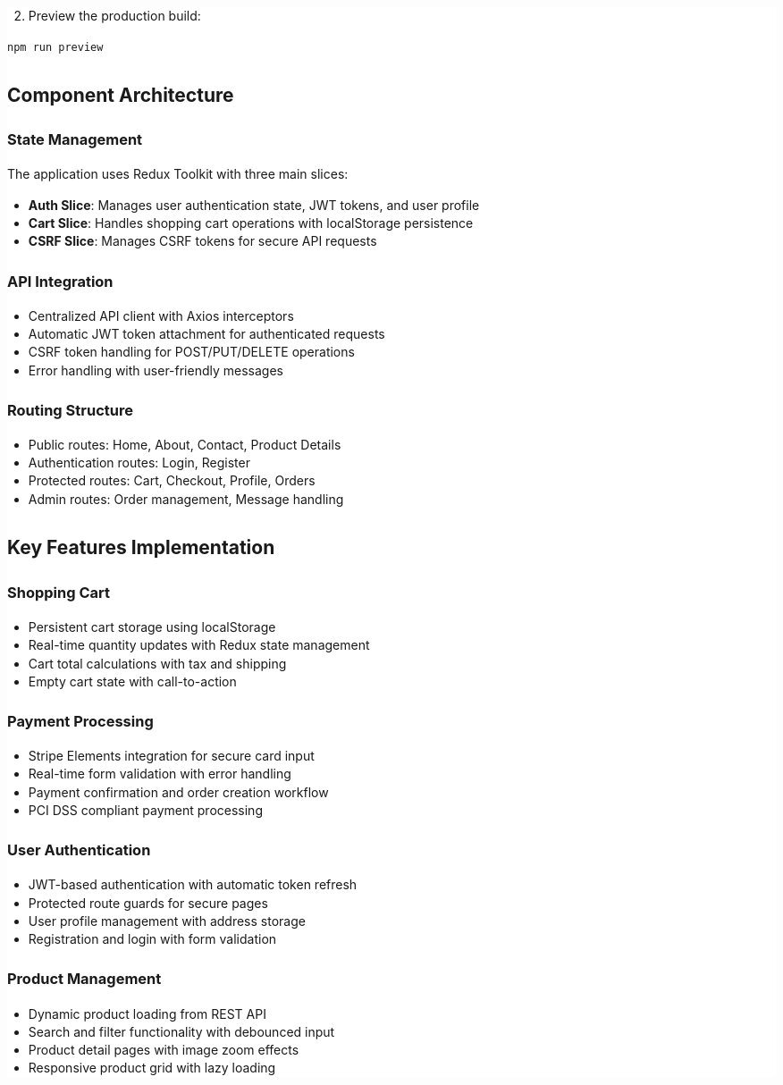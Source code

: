 2. Preview the production build:
```bash
npm run preview
```

## Component Architecture

### State Management
The application uses Redux Toolkit with three main slices:

- **Auth Slice**: Manages user authentication state, JWT tokens, and user profile
- **Cart Slice**: Handles shopping cart operations with localStorage persistence
- **CSRF Slice**: Manages CSRF tokens for secure API requests

### API Integration
- Centralized API client with Axios interceptors
- Automatic JWT token attachment for authenticated requests
- CSRF token handling for POST/PUT/DELETE operations
- Error handling with user-friendly messages

### Routing Structure
- Public routes: Home, About, Contact, Product Details
- Authentication routes: Login, Register
- Protected routes: Cart, Checkout, Profile, Orders
- Admin routes: Order management, Message handling

## Key Features Implementation

### Shopping Cart
- Persistent cart storage using localStorage
- Real-time quantity updates with Redux state management
- Cart total calculations with tax and shipping
- Empty cart state with call-to-action

### Payment Processing
- Stripe Elements integration for secure card input
- Real-time form validation with error handling
- Payment confirmation and order creation workflow
- PCI DSS compliant payment processing

### User Authentication
- JWT-based authentication with automatic token refresh
- Protected route guards for secure pages
- User profile management with address storage
- Registration and login with form validation

### Product Management
- Dynamic product loading from REST API
- Search and filter functionality with debounced input
- Product detail pages with image zoom effects
- Responsive product grid with lazy loading

